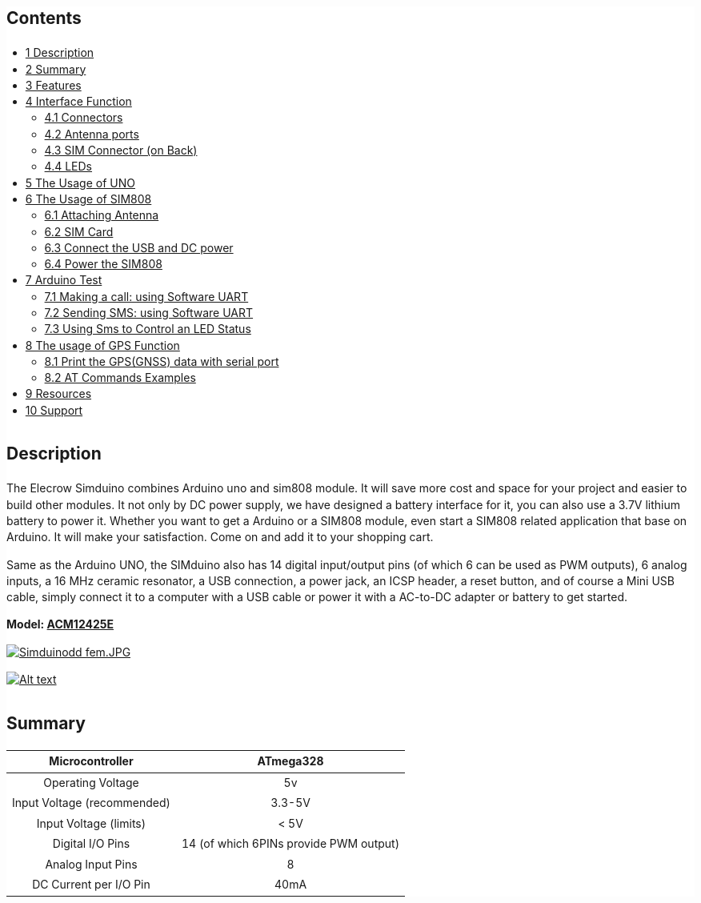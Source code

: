 Contents
--------



- [1 Description](#Description)
- [2 Summary](#Summary)
- [3 Features](#Features)
- [4 Interface Function](#Interface_Function)
    - [4.1 Connectors](#Connectors)
    - [4.2 Antenna ports](#Antenna_ports)
    - [4.3 SIM Connector (on Back)](#SIM_Connector_.28on_Back.29)
    - [4.4 LEDs](#LEDs)
- [5 The Usage of UNO](#The_Usage_of_UNO)
- [6 The Usage of SIM808](#The_Usage_of_SIM808)
    - [6.1 Attaching Antenna](#Attaching_Antenna)
    - [6.2 SIM Card](#SIM_Card)
    - [6.3 Connect the USB and DC power](#Connect_the_USB_and_DC_power)
    - [6.4 Power the SIM808](#Power_the_SIM808)
- [7 Arduino Test](#Arduino_Test)
    - [7.1 Making a call: using Software UART](#Making_a_call:_using_Software_UART)
    - [7.2 Sending SMS: using Software UART](#Sending_SMS:_using_Software_UART)
    - [7.3 Using Sms to Control an LED Status](#Using_Sms_to_Control_an_LED_Status)
- [8 The usage of GPS Function](#The_usage_of_GPS_Function)
    - [8.1 Print the GPS(GNSS) data with serial port](#Print_the_GPS.28GNSS.29_data_with_serial_port)
    - [8.2 AT Commands Examples](#AT_Commands_Examples)
- [9 Resources](#Resources)
- [10 Support](#Support)



Description
-----------

The Elecrow Simduino combines Arduino uno and sim808 module. It will save more cost and space for your project and easier to build other modules. It not only by DC power supply, we have designed a battery interface for it, you can also use a 3.7V lithium battery to power it. Whether you want to get a Arduino or a SIM808 module, even start a SIM808 related application that base on Arduino. It will make your satisfaction. Come on and add it to your shopping cart.

Same as the Arduino UNO, the SIMduino also has 14 digital input/output pins (of which 6 can be used as PWM outputs), 6 analog inputs, a 16 MHz ceramic resonator, a USB connection, a power jack, an ICSP header, a reset button, and of course a Mini USB cable, simply connect it to a computer with a USB cable or power it with a AC-to-DC adapter or battery to get started.

**Model: [ACM12425E](http://www.elecrow.com/elecrow-simduino-unosim808-gprsgsm-board-p-1607.html)**

[![Simduinodd fem.JPG](/images/thumb/f/fa/Simduinodd_fem.JPG/600px-Simduinodd_fem.JPG)](#file)

[![Alt text](/images/2/2f/Get_one_now.png)](https://www.elecrow.com/elecrow-simduino-unosim808-gprsgsm-board-p-1607.html?wiki "Title text")

Summary
-------

| **Microcontroller** | **ATmega328** |
|:-:|:-:|
| Operating Voltage | 5v |
| Input Voltage (recommended) | 3.3-5V |
| Input Voltage (limits) | &lt; 5V |
| Digital I/O Pins | 14 (of which 6PINs provide PWM output) |
| Analog Input Pins | 8 |
| DC Current per I/O Pin | 40mA |